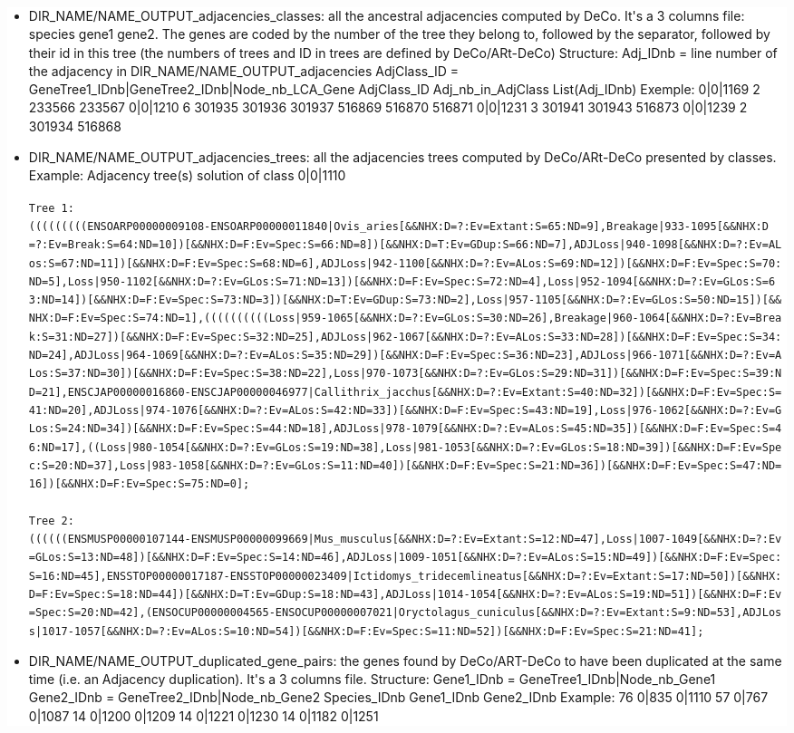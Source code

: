    - DIR_NAME/NAME_OUTPUT_adjacencies_classes: all the ancestral adjacencies computed by DeCo.
     It's a 3 columns file: species gene1 gene2. The genes are coded by the number of the tree they
     belong to, followed by the separator, followed by their id in this tree (the numbers of trees
     and ID in trees are defined by DeCo/ARt-DeCo)
      Structure:
         Adj_IDnb = line number of the adjacency in DIR_NAME/NAME_OUTPUT_adjacencies
         AdjClass_ID = GeneTree1_IDnb|GeneTree2_IDnb|Node_nb_LCA_Gene
         AdjClass_ID	Adj_nb_in_AdjClass	List(Adj_IDnb)
      Exemple:
         0|0|1169	2	233566	233567
         0|0|1210	6	301935	301936	301937	516869	516870	516871
         0|0|1231	3	301941	301943	516873
         0|0|1239	2	301934	516868

   - DIR_NAME/NAME_OUTPUT_adjacencies_trees: all the adjacencies trees computed by DeCo/ARt-DeCo
     presented by classes.
      Example:
         Adjacency tree(s) solution of class 0|0|1110

         Tree 1:
         (((((((((ENSOARP00000009108-ENSOARP00000011840|Ovis_aries[&&NHX:D=?:Ev=Extant:S=65:ND=9],Breakage|933-1095[&&NHX:D=?:Ev=Break:S=64:ND=10])[&&NHX:D=F:Ev=Spec:S=66:ND=8])[&&NHX:D=T:Ev=GDup:S=66:ND=7],ADJLoss|940-1098[&&NHX:D=?:Ev=ALos:S=67:ND=11])[&&NHX:D=F:Ev=Spec:S=68:ND=6],ADJLoss|942-1100[&&NHX:D=?:Ev=ALos:S=69:ND=12])[&&NHX:D=F:Ev=Spec:S=70:ND=5],Loss|950-1102[&&NHX:D=?:Ev=GLos:S=71:ND=13])[&&NHX:D=F:Ev=Spec:S=72:ND=4],Loss|952-1094[&&NHX:D=?:Ev=GLos:S=63:ND=14])[&&NHX:D=F:Ev=Spec:S=73:ND=3])[&&NHX:D=T:Ev=GDup:S=73:ND=2],Loss|957-1105[&&NHX:D=?:Ev=GLos:S=50:ND=15])[&&NHX:D=F:Ev=Spec:S=74:ND=1],((((((((((Loss|959-1065[&&NHX:D=?:Ev=GLos:S=30:ND=26],Breakage|960-1064[&&NHX:D=?:Ev=Break:S=31:ND=27])[&&NHX:D=F:Ev=Spec:S=32:ND=25],ADJLoss|962-1067[&&NHX:D=?:Ev=ALos:S=33:ND=28])[&&NHX:D=F:Ev=Spec:S=34:ND=24],ADJLoss|964-1069[&&NHX:D=?:Ev=ALos:S=35:ND=29])[&&NHX:D=F:Ev=Spec:S=36:ND=23],ADJLoss|966-1071[&&NHX:D=?:Ev=ALos:S=37:ND=30])[&&NHX:D=F:Ev=Spec:S=38:ND=22],Loss|970-1073[&&NHX:D=?:Ev=GLos:S=29:ND=31])[&&NHX:D=F:Ev=Spec:S=39:ND=21],ENSCJAP00000016860-ENSCJAP00000046977|Callithrix_jacchus[&&NHX:D=?:Ev=Extant:S=40:ND=32])[&&NHX:D=F:Ev=Spec:S=41:ND=20],ADJLoss|974-1076[&&NHX:D=?:Ev=ALos:S=42:ND=33])[&&NHX:D=F:Ev=Spec:S=43:ND=19],Loss|976-1062[&&NHX:D=?:Ev=GLos:S=24:ND=34])[&&NHX:D=F:Ev=Spec:S=44:ND=18],ADJLoss|978-1079[&&NHX:D=?:Ev=ALos:S=45:ND=35])[&&NHX:D=F:Ev=Spec:S=46:ND=17],((Loss|980-1054[&&NHX:D=?:Ev=GLos:S=19:ND=38],Loss|981-1053[&&NHX:D=?:Ev=GLos:S=18:ND=39])[&&NHX:D=F:Ev=Spec:S=20:ND=37],Loss|983-1058[&&NHX:D=?:Ev=GLos:S=11:ND=40])[&&NHX:D=F:Ev=Spec:S=21:ND=36])[&&NHX:D=F:Ev=Spec:S=47:ND=16])[&&NHX:D=F:Ev=Spec:S=75:ND=0];

         Tree 2:
         ((((((ENSMUSP00000107144-ENSMUSP00000099669|Mus_musculus[&&NHX:D=?:Ev=Extant:S=12:ND=47],Loss|1007-1049[&&NHX:D=?:Ev=GLos:S=13:ND=48])[&&NHX:D=F:Ev=Spec:S=14:ND=46],ADJLoss|1009-1051[&&NHX:D=?:Ev=ALos:S=15:ND=49])[&&NHX:D=F:Ev=Spec:S=16:ND=45],ENSSTOP00000017187-ENSSTOP00000023409|Ictidomys_tridecemlineatus[&&NHX:D=?:Ev=Extant:S=17:ND=50])[&&NHX:D=F:Ev=Spec:S=18:ND=44])[&&NHX:D=T:Ev=GDup:S=18:ND=43],ADJLoss|1014-1054[&&NHX:D=?:Ev=ALos:S=19:ND=51])[&&NHX:D=F:Ev=Spec:S=20:ND=42],(ENSOCUP00000004565-ENSOCUP00000007021|Oryctolagus_cuniculus[&&NHX:D=?:Ev=Extant:S=9:ND=53],ADJLoss|1017-1057[&&NHX:D=?:Ev=ALos:S=10:ND=54])[&&NHX:D=F:Ev=Spec:S=11:ND=52])[&&NHX:D=F:Ev=Spec:S=21:ND=41];

   - DIR_NAME/NAME_OUTPUT_duplicated_gene_pairs: the genes found by DeCo/ART-DeCo to have been
     duplicated at the same time (i.e. an Adjacency duplication). It's a 3 columns file.
      Structure:
         Gene1_IDnb = GeneTree1_IDnb|Node_nb_Gene1
         Gene2_IDnb = GeneTree2_IDnb|Node_nb_Gene2
         Species_IDnb	Gene1_IDnb	Gene2_IDnb
      Example:
         76	0|835	0|1110
         57	0|767	0|1087
         14	0|1200	0|1209
         14	0|1221	0|1230
         14	0|1182	0|1251
